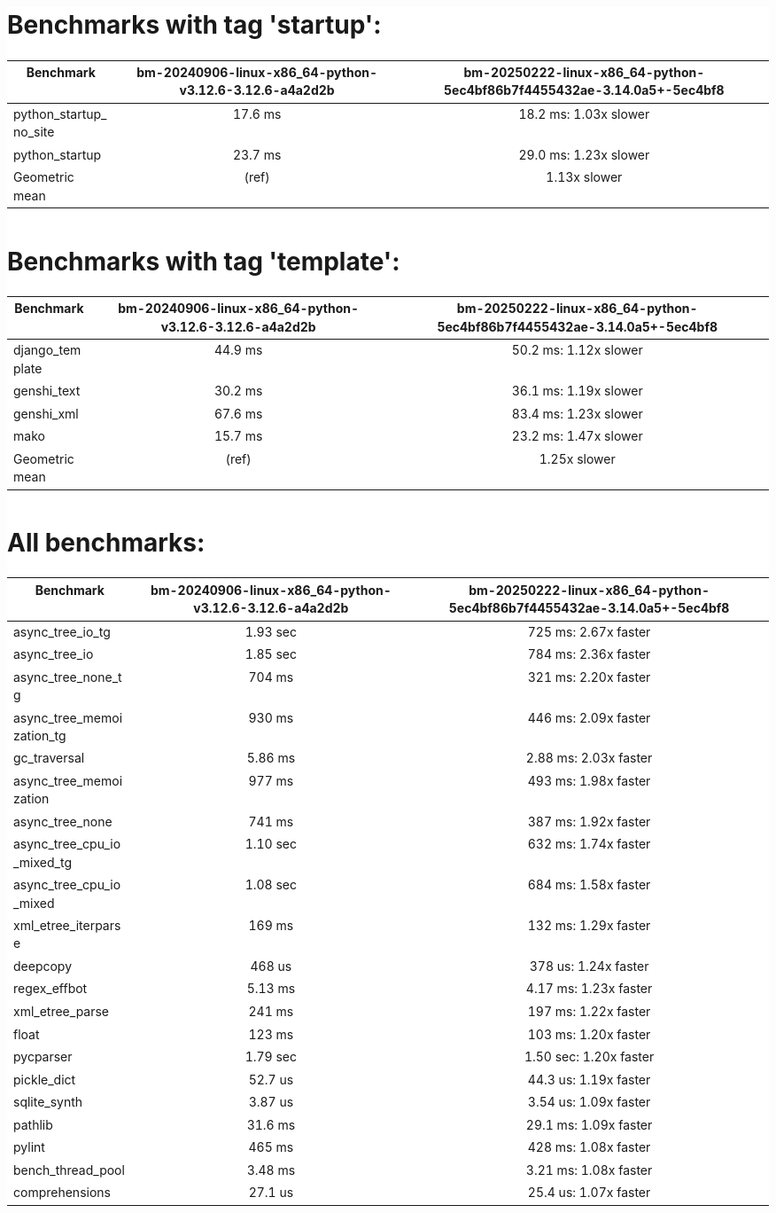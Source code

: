 Benchmarks with tag 'startup':
==============================

| Benchmark              | bm-20240906-linux-x86_64-python-v3.12.6-3.12.6-a4a2d2b | bm-20250222-linux-x86_64-python-5ec4bf86b7f4455432ae-3.14.0a5+-5ec4bf8 |
|------------------------|:------------------------------------------------------:|:----------------------------------------------------------------------:|
| python_startup_no_site | 17.6 ms                                                | 18.2 ms: 1.03x slower                                                  |
| python_startup         | 23.7 ms                                                | 29.0 ms: 1.23x slower                                                  |
| Geometric mean         | (ref)                                                  | 1.13x slower                                                           |

Benchmarks with tag 'template':
===============================

| Benchmark       | bm-20240906-linux-x86_64-python-v3.12.6-3.12.6-a4a2d2b | bm-20250222-linux-x86_64-python-5ec4bf86b7f4455432ae-3.14.0a5+-5ec4bf8 |
|-----------------|:------------------------------------------------------:|:----------------------------------------------------------------------:|
| django_template | 44.9 ms                                                | 50.2 ms: 1.12x slower                                                  |
| genshi_text     | 30.2 ms                                                | 36.1 ms: 1.19x slower                                                  |
| genshi_xml      | 67.6 ms                                                | 83.4 ms: 1.23x slower                                                  |
| mako            | 15.7 ms                                                | 23.2 ms: 1.47x slower                                                  |
| Geometric mean  | (ref)                                                  | 1.25x slower                                                           |

All benchmarks:
===============

| Benchmark                  | bm-20240906-linux-x86_64-python-v3.12.6-3.12.6-a4a2d2b | bm-20250222-linux-x86_64-python-5ec4bf86b7f4455432ae-3.14.0a5+-5ec4bf8 |
|----------------------------|:------------------------------------------------------:|:----------------------------------------------------------------------:|
| async_tree_io_tg           | 1.93 sec                                               | 725 ms: 2.67x faster                                                   |
| async_tree_io              | 1.85 sec                                               | 784 ms: 2.36x faster                                                   |
| async_tree_none_tg         | 704 ms                                                 | 321 ms: 2.20x faster                                                   |
| async_tree_memoization_tg  | 930 ms                                                 | 446 ms: 2.09x faster                                                   |
| gc_traversal               | 5.86 ms                                                | 2.88 ms: 2.03x faster                                                  |
| async_tree_memoization     | 977 ms                                                 | 493 ms: 1.98x faster                                                   |
| async_tree_none            | 741 ms                                                 | 387 ms: 1.92x faster                                                   |
| async_tree_cpu_io_mixed_tg | 1.10 sec                                               | 632 ms: 1.74x faster                                                   |
| async_tree_cpu_io_mixed    | 1.08 sec                                               | 684 ms: 1.58x faster                                                   |
| xml_etree_iterparse        | 169 ms                                                 | 132 ms: 1.29x faster                                                   |
| deepcopy                   | 468 us                                                 | 378 us: 1.24x faster                                                   |
| regex_effbot               | 5.13 ms                                                | 4.17 ms: 1.23x faster                                                  |
| xml_etree_parse            | 241 ms                                                 | 197 ms: 1.22x faster                                                   |
| float                      | 123 ms                                                 | 103 ms: 1.20x faster                                                   |
| pycparser                  | 1.79 sec                                               | 1.50 sec: 1.20x faster                                                 |
| pickle_dict                | 52.7 us                                                | 44.3 us: 1.19x faster                                                  |
| sqlite_synth               | 3.87 us                                                | 3.54 us: 1.09x faster                                                  |
| pathlib                    | 31.6 ms                                                | 29.1 ms: 1.09x faster                                                  |
| pylint                     | 465 ms                                                 | 428 ms: 1.08x faster                                                   |
| bench_thread_pool          | 3.48 ms                                                | 3.21 ms: 1.08x faster                                                  |
| comprehensions             | 27.1 us                                                | 25.4 us: 1.07x faster                                                  |